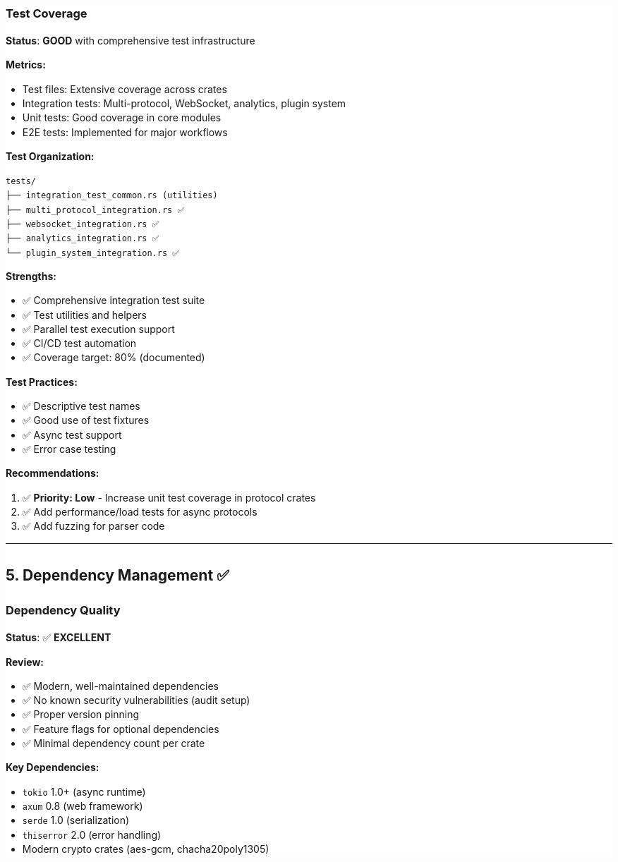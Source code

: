 ### Test Coverage

**Status**: **GOOD** with comprehensive test infrastructure

**Metrics:**
- Test files: Extensive coverage across crates
- Integration tests: Multi-protocol, WebSocket, analytics, plugin system
- Unit tests: Good coverage in core modules
- E2E tests: Implemented for major workflows

**Test Organization:**
```
tests/
├── integration_test_common.rs (utilities)
├── multi_protocol_integration.rs ✅
├── websocket_integration.rs ✅
├── analytics_integration.rs ✅
└── plugin_system_integration.rs ✅
```

**Strengths:**
- ✅ Comprehensive integration test suite
- ✅ Test utilities and helpers
- ✅ Parallel test execution support
- ✅ CI/CD test automation
- ✅ Coverage target: 80% (documented)

**Test Practices:**
- ✅ Descriptive test names
- ✅ Good use of test fixtures
- ✅ Async test support
- ✅ Error case testing

**Recommendations:**
1. ✅ **Priority: Low** - Increase unit test coverage in protocol crates
2. ✅ Add performance/load tests for async protocols
3. ✅ Add fuzzing for parser code

---

## 5. Dependency Management ✅

### Dependency Quality

**Status**: ✅ **EXCELLENT**

**Review:**
- ✅ Modern, well-maintained dependencies
- ✅ No known security vulnerabilities (audit setup)
- ✅ Proper version pinning
- ✅ Feature flags for optional dependencies
- ✅ Minimal dependency count per crate

**Key Dependencies:**
- `tokio` 1.0+ (async runtime)
- `axum` 0.8 (web framework)
- `serde` 1.0 (serialization)
- `thiserror` 2.0 (error handling)
- Modern crypto crates (aes-gcm, chacha20poly1305)
